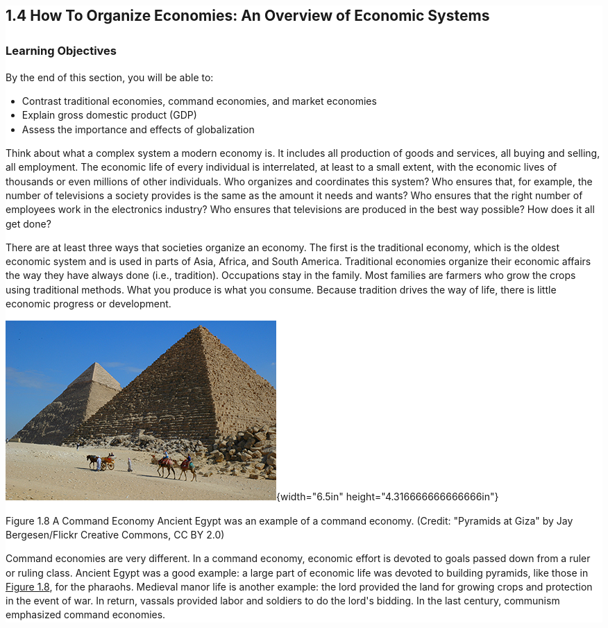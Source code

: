 ## 1.4 How To Organize Economies: An Overview of Economic Systems

### Learning Objectives

By the end of this section, you will be able to:

-   Contrast traditional economies, command economies, and market
    economies
-   Explain gross domestic product (GDP)
-   Assess the importance and effects of globalization

Think about what a complex system a modern economy is. It includes all
production of goods and services, all buying and selling, all
employment. The economic life of every individual is interrelated, at
least to a small extent, with the economic lives of thousands or even
millions of other individuals. Who organizes and coordinates this
system? Who ensures that, for example, the number of televisions a
society provides is the same as the amount it needs and wants? Who
ensures that the right number of employees work in the electronics
industry? Who ensures that televisions are produced in the best way
possible? How does it all get done?

There are at least three ways that societies organize an economy. The
first is the traditional economy, which is the oldest economic system
and is used in parts of Asia, Africa, and South America. Traditional
economies organize their economic affairs the way they have always done
(i.e., tradition). Occupations stay in the family. Most families are
farmers who grow the crops using traditional methods. What you produce
is what you consume. Because tradition drives the way of life, there is
little economic progress or development.

![](media/1-4-how-to-organize-economies-an-overview-of-economic-systems_rId23.jpeg){width="6.5in" height="4.316666666666666in"}

Figure 1.8 A Command Economy Ancient Egypt was an example of a command
economy. (Credit: \"Pyramids at Giza\" by Jay Bergesen/Flickr Creative
Commons, CC BY 2.0)

Command economies are very different. In a command economy, economic
effort is devoted to goals passed down from a ruler or ruling class.
Ancient Egypt was a good example: a large part of economic life was
devoted to building pyramids, like those in [Figure
1.8](#CNX_Econ_C01_005), for the pharaohs. Medieval manor life is
another example: the lord provided the land for growing crops and
protection in the event of war. In return, vassals provided labor and
soldiers to do the lord's bidding. In the last century, communism
emphasized command economies.

